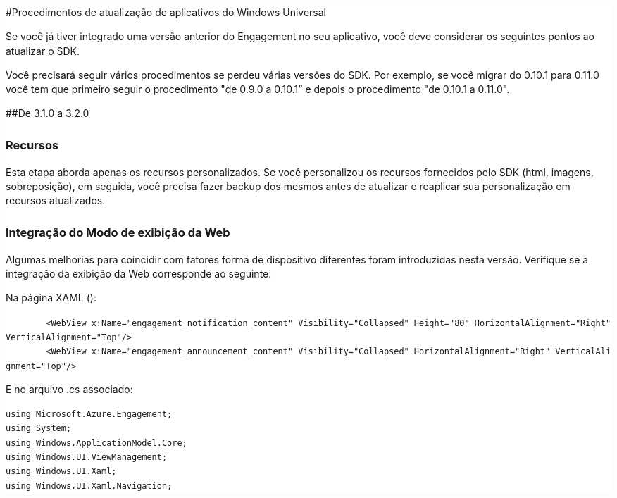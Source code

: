 <properties 
	pageTitle="Procedimentos de atualização de aplicativos do Windows Universal" 
	description="Procedimentos de atualização do SDK do Windows Universal para o Mobile Engagement do Azure" 					
	services="mobile-engagement" 
	documentationCenter="mobile" 
	authors="piyushjo" 
	manager="dwrede" 
	editor="" />

<tags 
	ms.service="mobile-engagement" 
	ms.workload="mobile" 
	ms.tgt_pltfrm="mobile-windows-store" 
	ms.devlang="dotnet" 
	ms.topic="article" 
	ms.date="08/10/2015" 
	ms.author="piyushjo" />

#Procedimentos de atualização de aplicativos do Windows Universal

Se você já tiver integrado uma versão anterior do Engagement no seu aplicativo, você deve considerar os seguintes pontos ao atualizar o SDK.

Você precisará seguir vários procedimentos se perdeu várias versões do SDK. Por exemplo, se você migrar do 0.10.1 para 0.11.0 você tem que primeiro seguir o procedimento "de 0.9.0 a 0.10.1” e depois o procedimento "de 0.10.1 a 0.11.0".

##De 3.1.0 a 3.2.0

### Recursos
Esta etapa aborda apenas os recursos personalizados. Se você personalizou os recursos fornecidos pelo SDK (html, imagens, sobreposição), em seguida, você precisa fazer backup dos mesmos antes de atualizar e reaplicar sua personalização em recursos atualizados.

### Integração do Modo de exibição da Web
Algumas melhorias para coincidir com fatores forma de dispositivo diferentes foram introduzidas nesta versão. Verifique se a integração da exibição da Web corresponde ao seguinte:

Na página XAML ():

			<WebView x:Name="engagement_notification_content" Visibility="Collapsed" Height="80" HorizontalAlignment="Right" VerticalAlignment="Top"/>
			<WebView x:Name="engagement_announcement_content" Visibility="Collapsed" HorizontalAlignment="Right" VerticalAlignment="Top"/> 

E no arquivo .cs associado:

    using Microsoft.Azure.Engagement;
    using System;
    using Windows.ApplicationModel.Core;
    using Windows.UI.ViewManagement;
    using Windows.UI.Xaml;
    using Windows.UI.Xaml.Navigation;

